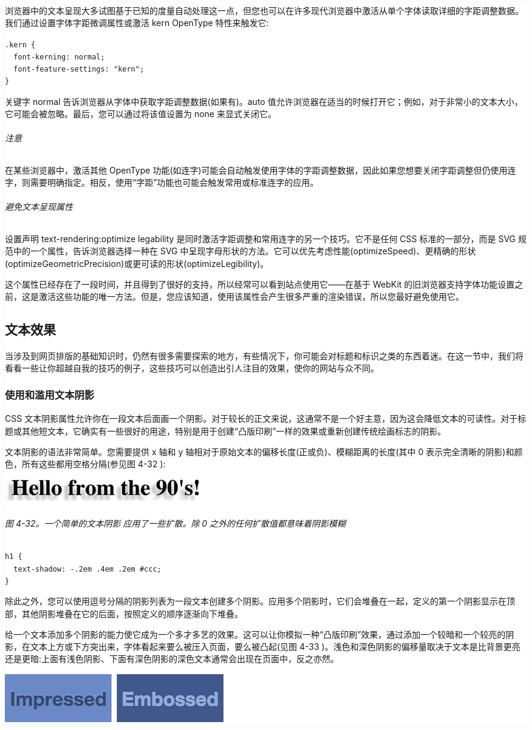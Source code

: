 浏览器中的文本呈现大多试图基于已知的度量自动处理这一点，但您也可以在许多现代浏览器中激活从单个字体读取详细的字距调整数据。我们通过设置字体字距微调属性或激活 kern OpenType 特性来触发它:

```html
.kern {
  font-kerning: normal;
  font-feature-settings: "kern";
}
```

关键字 normal 告诉浏览器从字体中获取字距调整数据(如果有)。auto 值允许浏览器在适当的时候打开它；例如，对于非常小的文本大小，它可能会被忽略。最后，您可以通过将该值设置为 none 来显式关闭它。

###### 注意

在某些浏览器中，激活其他 OpenType 功能(如连字)可能会自动触发使用字体的字距调整数据，因此如果您想要关闭字距调整但仍使用连字，则需要明确指定。相反，使用“字距”功能也可能会触发常用或标准连字的应用。

###### 避免文本呈现属性

设置声明 text-rendering:optimize legability 是同时激活字距调整和常用连字的另一个技巧。它不是任何 CSS 标准的一部分，而是 SVG 规范中的一个属性，告诉浏览器选择一种在 SVG 中呈现字母形状的方法。它可以优先考虑性能(optimizeSpeed)、更精确的形状(optimizeGeometricPrecision)或更可读的形状(optimizeLegibility)。

这个属性已经存在了一段时间，并且得到了很好的支持，所以经常可以看到站点使用它——在基于 WebKit 的旧浏览器支持字体功能设置之前，这是激活这些功能的唯一方法。但是，您应该知道，使用该属性会产生很多严重的渲染错误，所以您最好避免使用它。

## 文本效果

当涉及到网页排版的基础知识时，仍然有很多需要探索的地方，有些情况下，你可能会对标题和标识之类的东西着迷。在这一节中，我们将看看一些让你超越自我的技巧的例子，这些技巧可以创造出引人注目的效果，使你的网站与众不同。

### 使用和滥用文本阴影

CSS 文本阴影属性允许你在一段文本后面画一个阴影。对于较长的正文来说，这通常不是一个好主意，因为这会降低文本的可读性。对于标题或其他短文本，它确实有一些很好的用途，特别是用于创建“凸版印刷”一样的效果或重新创建传统绘画标志的阴影。

文本阴影的语法非常简单。您需要提供 x 轴和 y 轴相对于原始文本的偏移长度(正或负)、模糊距离的长度(其中 0 表示完全清晰的阴影)和颜色，所有这些都用空格分隔(参见图 4-32 ):

![A314884_3_En_4_Fig32_HTML.jpg](img/A314884_3_En_4_Fig32_HTML.jpg)

###### 图 4-32。一个简单的文本阴影 *应用了一些扩散。除 0 之外的任何扩散值都意味着阴影模糊*

```html
h1 {
  text-shadow: -.2em .4em .2em #ccc;
}
```

除此之外，您可以使用逗号分隔的阴影列表为一段文本创建多个阴影。应用多个阴影时，它们会堆叠在一起，定义的第一个阴影显示在顶部，其他阴影堆叠在它的后面，按照定义的顺序逐渐向下堆叠。

给一个文本添加多个阴影的能力使它成为一个多才多艺的效果。这可以让你模拟一种“凸版印刷”效果，通过添加一个较暗和一个较亮的阴影，在文本上方或下方突出来，字体看起来要么被压入页面，要么被凸起(见图 4-33 )。浅色和深色阴影的偏移量取决于文本是比背景更亮还是更暗:上面有浅色阴影、下面有深色阴影的深色文本通常会出现在页面中，反之亦然。

![A314884_3_En_4_Fig33_HTML.jpg](img/A314884_3_En_4_Fig33_HTML.jpg)
